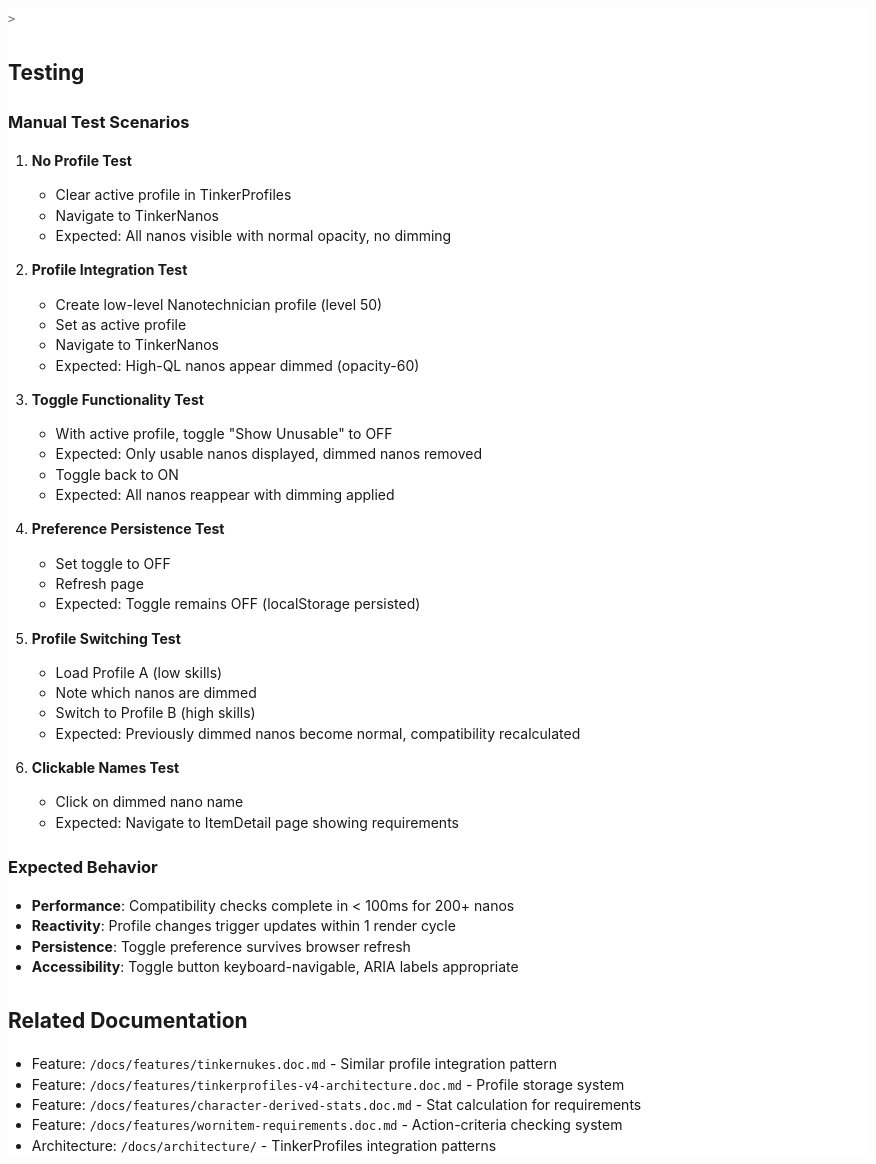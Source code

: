 ```typescript
>
```

## Testing

### Manual Test Scenarios

1. **No Profile Test**
   - Clear active profile in TinkerProfiles
   - Navigate to TinkerNanos
   - Expected: All nanos visible with normal opacity, no dimming

2. **Profile Integration Test**
   - Create low-level Nanotechnician profile (level 50)
   - Set as active profile
   - Navigate to TinkerNanos
   - Expected: High-QL nanos appear dimmed (opacity-60)

3. **Toggle Functionality Test**
   - With active profile, toggle "Show Unusable" to OFF
   - Expected: Only usable nanos displayed, dimmed nanos removed
   - Toggle back to ON
   - Expected: All nanos reappear with dimming applied

4. **Preference Persistence Test**
   - Set toggle to OFF
   - Refresh page
   - Expected: Toggle remains OFF (localStorage persisted)

5. **Profile Switching Test**
   - Load Profile A (low skills)
   - Note which nanos are dimmed
   - Switch to Profile B (high skills)
   - Expected: Previously dimmed nanos become normal, compatibility recalculated

6. **Clickable Names Test**
   - Click on dimmed nano name
   - Expected: Navigate to ItemDetail page showing requirements

### Expected Behavior

- **Performance**: Compatibility checks complete in < 100ms for 200+ nanos
- **Reactivity**: Profile changes trigger updates within 1 render cycle
- **Persistence**: Toggle preference survives browser refresh
- **Accessibility**: Toggle button keyboard-navigable, ARIA labels appropriate

## Related Documentation

- Feature: `/docs/features/tinkernukes.doc.md` - Similar profile integration pattern
- Feature: `/docs/features/tinkerprofiles-v4-architecture.doc.md` - Profile storage system
- Feature: `/docs/features/character-derived-stats.doc.md` - Stat calculation for requirements
- Feature: `/docs/features/wornitem-requirements.doc.md` - Action-criteria checking system
- Architecture: `/docs/architecture/` - TinkerProfiles integration patterns
